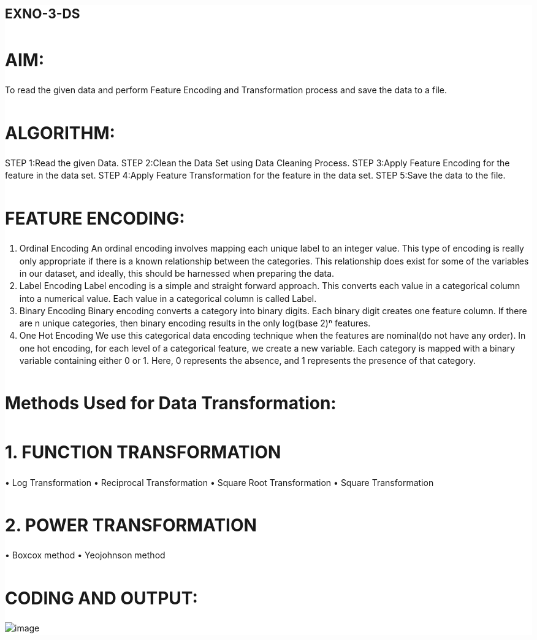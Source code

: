 ## EXNO-3-DS

# AIM:
To read the given data and perform Feature Encoding and Transformation process and save the data to a file.

# ALGORITHM:
STEP 1:Read the given Data.
STEP 2:Clean the Data Set using Data Cleaning Process.
STEP 3:Apply Feature Encoding for the feature in the data set.
STEP 4:Apply Feature Transformation for the feature in the data set.
STEP 5:Save the data to the file.

# FEATURE ENCODING:
1. Ordinal Encoding
An ordinal encoding involves mapping each unique label to an integer value. This type of encoding is really only appropriate if there is a known relationship between the categories. This relationship does exist for some of the variables in our dataset, and ideally, this should be harnessed when preparing the data.
2. Label Encoding
Label encoding is a simple and straight forward approach. This converts each value in a categorical column into a numerical value. Each value in a categorical column is called Label.
3. Binary Encoding
Binary encoding converts a category into binary digits. Each binary digit creates one feature column. If there are n unique categories, then binary encoding results in the only log(base 2)ⁿ features.
4. One Hot Encoding
We use this categorical data encoding technique when the features are nominal(do not have any order). In one hot encoding, for each level of a categorical feature, we create a new variable. Each category is mapped with a binary variable containing either 0 or 1. Here, 0 represents the absence, and 1 represents the presence of that category.

# Methods Used for Data Transformation:
  # 1. FUNCTION TRANSFORMATION
• Log Transformation
• Reciprocal Transformation
• Square Root Transformation
• Square Transformation
  # 2. POWER TRANSFORMATION
• Boxcox method
• Yeojohnson method

# CODING AND OUTPUT:
  <img width="555" height="162" alt="image" src="https://github.com/user-attachments/assets/bba64168-f30b-421b-814a-be060ec2f58a" />
